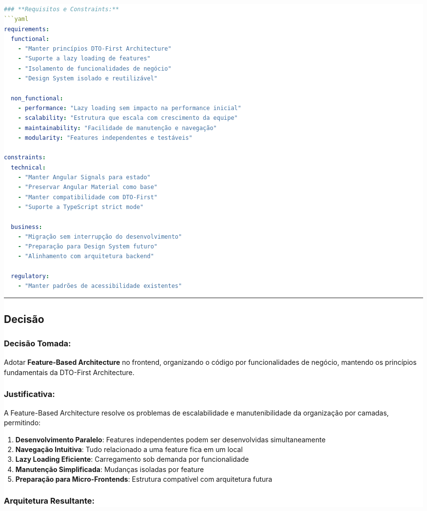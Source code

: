 ````yaml
### **Requisitos e Constraints:**
```yaml
requirements:
  functional:
    - "Manter princípios DTO-First Architecture"
    - "Suporte a lazy loading de features"
    - "Isolamento de funcionalidades de negócio"
    - "Design System isolado e reutilizável"

  non_functional:
    - performance: "Lazy loading sem impacto na performance inicial"
    - scalability: "Estrutura que escala com crescimento da equipe"
    - maintainability: "Facilidade de manutenção e navegação"
    - modularity: "Features independentes e testáveis"

constraints:
  technical:
    - "Manter Angular Signals para estado"
    - "Preservar Angular Material como base"
    - "Manter compatibilidade com DTO-First"
    - "Suporte a TypeScript strict mode"

  business:
    - "Migração sem interrupção do desenvolvimento"
    - "Preparação para Design System futuro"
    - "Alinhamento com arquitetura backend"

  regulatory:
    - "Manter padrões de acessibilidade existentes"
````

---

## Decisão

### **Decisão Tomada:**

Adotar **Feature-Based Architecture** no frontend, organizando o código por funcionalidades de negócio, mantendo os princípios fundamentais da DTO-First Architecture.

### **Justificativa:**

A Feature-Based Architecture resolve os problemas de escalabilidade e manutenibilidade da organização por camadas, permitindo:

1. **Desenvolvimento Paralelo**: Features independentes podem ser desenvolvidas simultaneamente
2. **Navegação Intuitiva**: Tudo relacionado a uma feature fica em um local
3. **Lazy Loading Eficiente**: Carregamento sob demanda por funcionalidade
4. **Manutenção Simplificada**: Mudanças isoladas por feature
5. **Preparação para Micro-Frontends**: Estrutura compatível com arquitetura futura

### **Arquitetura Resultante:**
